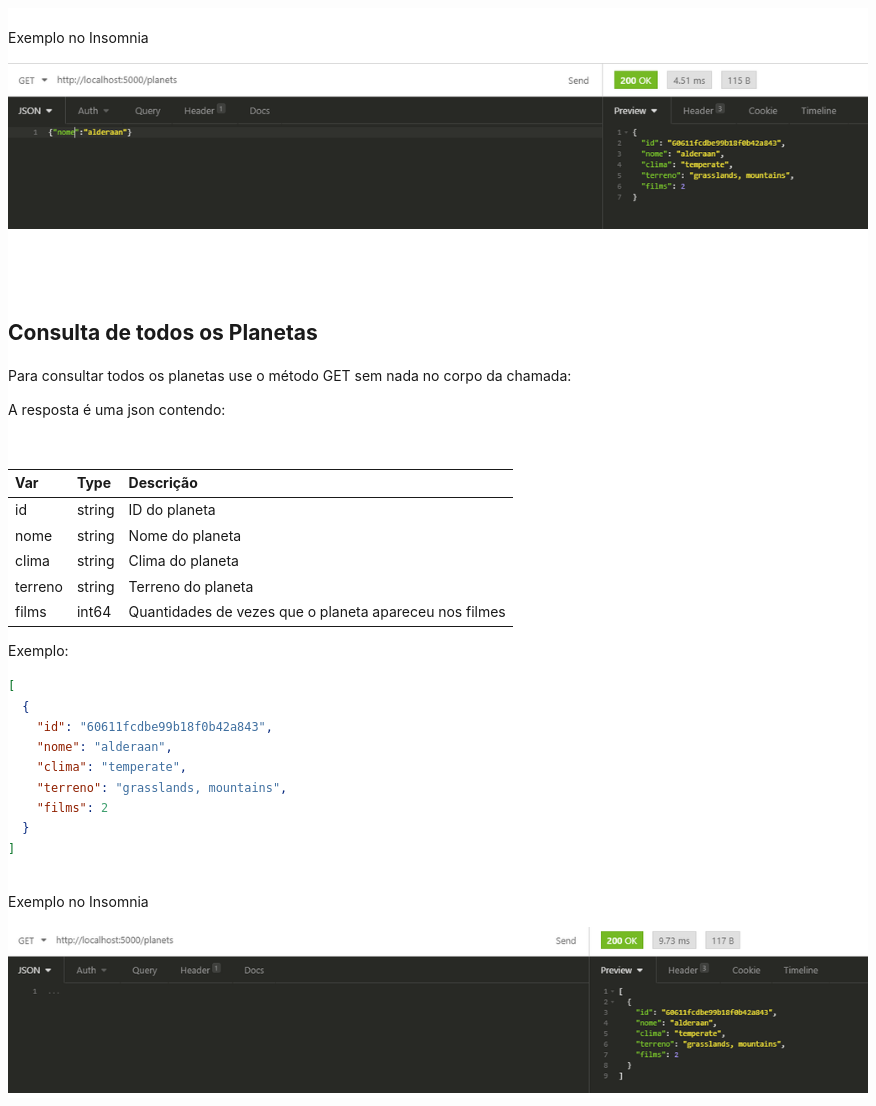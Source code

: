 </br>
Exemplo no Insomnia

![GetPlanetByName](images/GetPlanetByName.PNG)

<br>
<br>

## Consulta de todos os Planetas ##

Para consultar todos os planetas use o método GET sem nada no corpo da chamada:


A resposta é uma json contendo:

<br>

Var         | Type        | Descrição
:-------    | :---------  |:---------
id          | string      | ID do planeta
nome        | string      | Nome do planeta
clima       | string      | Clima do planeta
terreno     | string      | Terreno do planeta
films       | int64       | Quantidades de vezes que o planeta apareceu nos filmes

Exemplo:
```json
[
  {
    "id": "60611fcdbe99b18f0b42a843",
    "nome": "alderaan",
    "clima": "temperate",
    "terreno": "grasslands, mountains",
    "films": 2
  }
]
```
</br>
Exemplo no Insomnia

![GetPlanets](images/GetPlanets.PNG)
